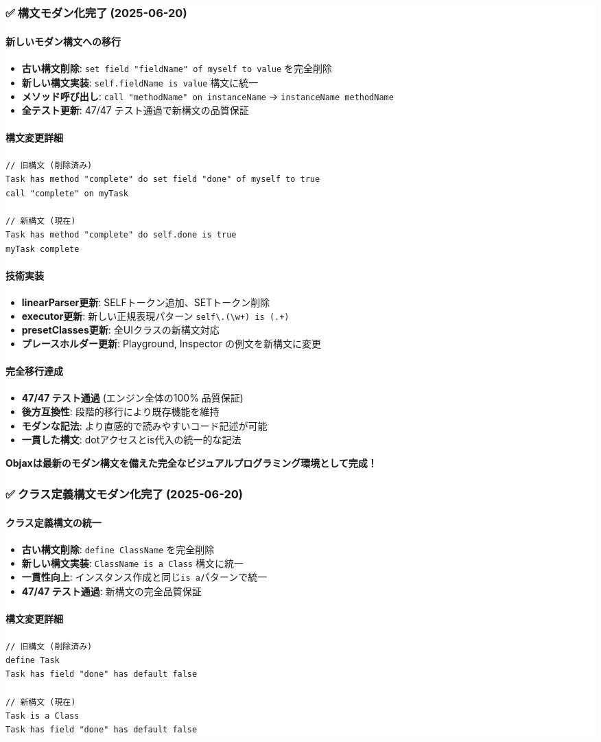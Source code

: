 ### ✅ 構文モダン化完了 (2025-06-20)

#### 新しいモダン構文への移行
- **古い構文削除**: `set field "fieldName" of myself to value` を完全削除
- **新しい構文実装**: `self.fieldName is value` 構文に統一
- **メソッド呼び出し**: `call "methodName" on instanceName` → `instanceName methodName`
- **全テスト更新**: 47/47 テスト通過で新構文の品質保証

#### 構文変更詳細
```objax
// 旧構文 (削除済み)
Task has method "complete" do set field "done" of myself to true
call "complete" on myTask

// 新構文 (現在)
Task has method "complete" do self.done is true
myTask complete
```

#### 技術実装
- **linearParser更新**: SELFトークン追加、SETトークン削除
- **executor更新**: 新しい正規表現パターン `self\.(\w+) is (.+)`
- **presetClasses更新**: 全UIクラスの新構文対応
- **プレースホルダー更新**: Playground, Inspector の例文を新構文に変更

#### 完全移行達成
- **47/47 テスト通過** (エンジン全体の100% 品質保証)
- **後方互換性**: 段階的移行により既存機能を維持
- **モダンな記法**: より直感的で読みやすいコード記述が可能
- **一貫した構文**: dotアクセスとis代入の統一的な記法

**Objaxは最新のモダン構文を備えた完全なビジュアルプログラミング環境として完成！**

### ✅ クラス定義構文モダン化完了 (2025-06-20)

#### クラス定義構文の統一
- **古い構文削除**: `define ClassName` を完全削除
- **新しい構文実装**: `ClassName is a Class` 構文に統一
- **一貫性向上**: インスタンス作成と同じ`is a`パターンで統一
- **47/47 テスト通過**: 新構文の完全品質保証

#### 構文変更詳細
```objax
// 旧構文 (削除済み)
define Task
Task has field "done" has default false

// 新構文 (現在)
Task is a Class
Task has field "done" has default false
```
